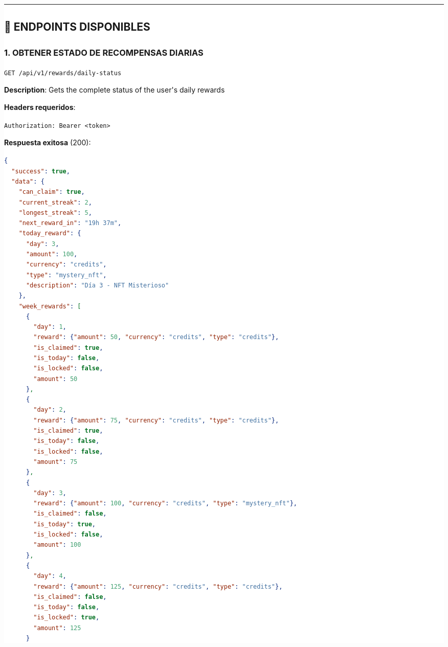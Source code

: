 
---

## 🚀 **ENDPOINTS DISPONIBLES**

### **1. OBTENER ESTADO DE RECOMPENSAS DIARIAS**
```http
GET /api/v1/rewards/daily-status
```

**Description**: Gets the complete status of the user's daily rewards

**Headers requeridos**:
```
Authorization: Bearer <token>
```

**Respuesta exitosa** (200):
```json
{
  "success": true,
  "data": {
    "can_claim": true,
    "current_streak": 2,
    "longest_streak": 5,
    "next_reward_in": "19h 37m",
    "today_reward": {
      "day": 3,
      "amount": 100,
      "currency": "credits",
      "type": "mystery_nft",
      "description": "Día 3 - NFT Misterioso"
    },
    "week_rewards": [
      {
        "day": 1,
        "reward": {"amount": 50, "currency": "credits", "type": "credits"},
        "is_claimed": true,
        "is_today": false,
        "is_locked": false,
        "amount": 50
      },
      {
        "day": 2,
        "reward": {"amount": 75, "currency": "credits", "type": "credits"},
        "is_claimed": true,
        "is_today": false,
        "is_locked": false,
        "amount": 75
      },
      {
        "day": 3,
        "reward": {"amount": 100, "currency": "credits", "type": "mystery_nft"},
        "is_claimed": false,
        "is_today": true,
        "is_locked": false,
        "amount": 100
      },
      {
        "day": 4,
        "reward": {"amount": 125, "currency": "credits", "type": "credits"},
        "is_claimed": false,
        "is_today": false,
        "is_locked": true,
        "amount": 125
      }
```